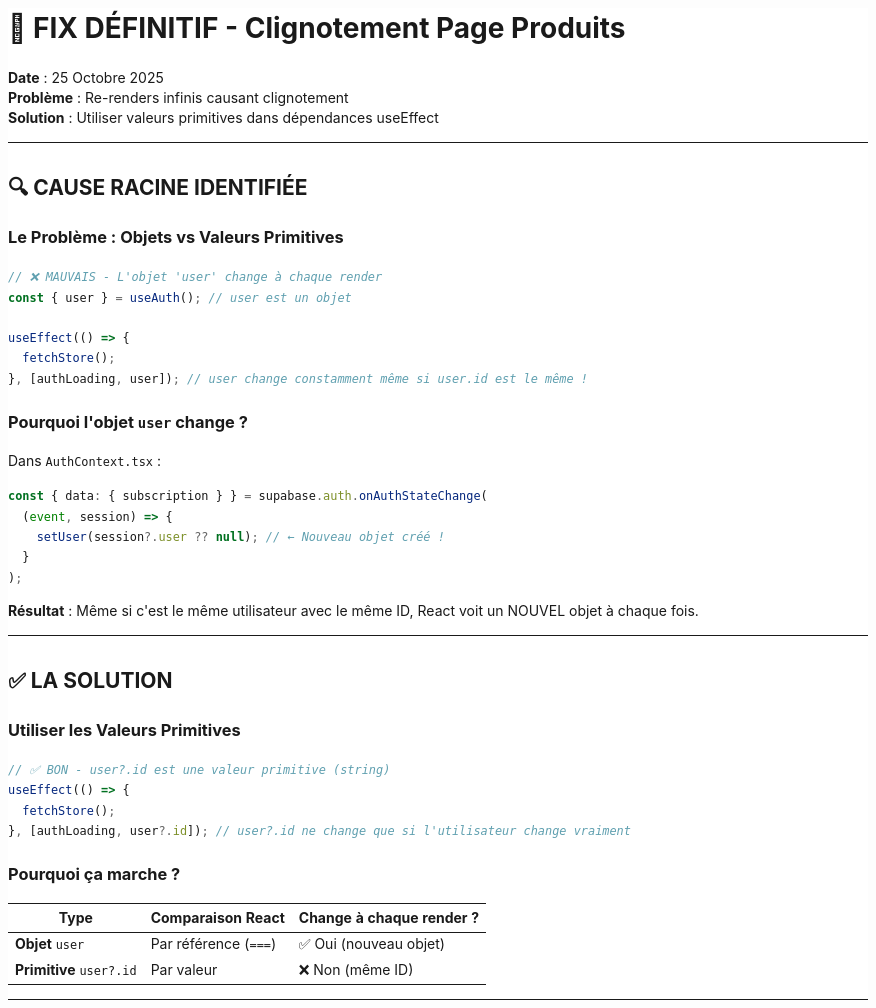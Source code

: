 # 🎯 FIX DÉFINITIF - Clignotement Page Produits
**Date** : 25 Octobre 2025  
**Problème** : Re-renders infinis causant clignotement  
**Solution** : Utiliser valeurs primitives dans dépendances useEffect  

---

## 🔍 CAUSE RACINE IDENTIFIÉE

### Le Problème : Objets vs Valeurs Primitives

```typescript
// ❌ MAUVAIS - L'objet 'user' change à chaque render
const { user } = useAuth(); // user est un objet

useEffect(() => {
  fetchStore();
}, [authLoading, user]); // user change constamment même si user.id est le même !
```

### Pourquoi l'objet `user` change ?

Dans `AuthContext.tsx` :
```typescript
const { data: { subscription } } = supabase.auth.onAuthStateChange(
  (event, session) => {
    setUser(session?.user ?? null); // ← Nouveau objet créé !
  }
);
```

**Résultat** : Même si c'est le même utilisateur avec le même ID, React voit un NOUVEL objet à chaque fois.

---

## ✅ LA SOLUTION

### Utiliser les Valeurs Primitives

```typescript
// ✅ BON - user?.id est une valeur primitive (string)
useEffect(() => {
  fetchStore();
}, [authLoading, user?.id]); // user?.id ne change que si l'utilisateur change vraiment
```

### Pourquoi ça marche ?

| Type | Comparaison React | Change à chaque render ? |
|------|-------------------|--------------------------|
| **Objet** `user` | Par référence (`===`) | ✅ Oui (nouveau objet) |
| **Primitive** `user?.id` | Par valeur | ❌ Non (même ID) |

---